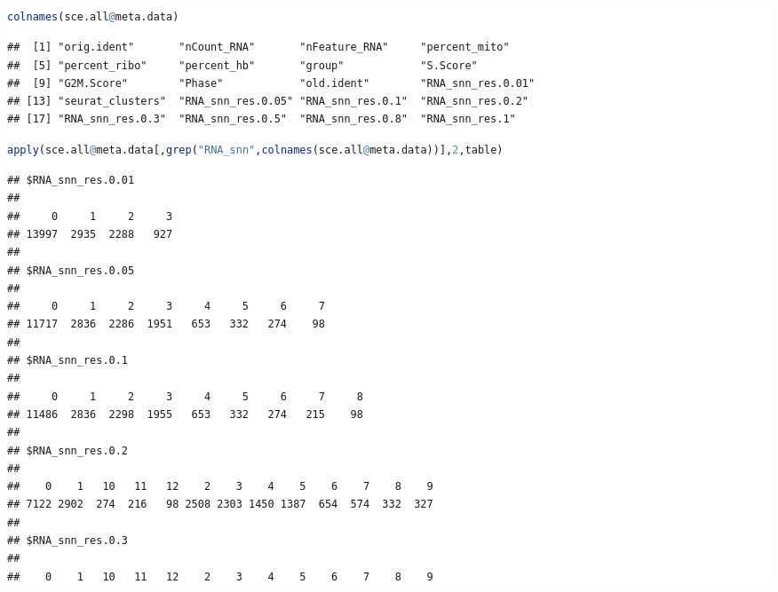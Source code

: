 ``` r
colnames(sce.all@meta.data)
```

    ##  [1] "orig.ident"       "nCount_RNA"       "nFeature_RNA"     "percent_mito"    
    ##  [5] "percent_ribo"     "percent_hb"       "group"            "S.Score"         
    ##  [9] "G2M.Score"        "Phase"            "old.ident"        "RNA_snn_res.0.01"
    ## [13] "seurat_clusters"  "RNA_snn_res.0.05" "RNA_snn_res.0.1"  "RNA_snn_res.0.2" 
    ## [17] "RNA_snn_res.0.3"  "RNA_snn_res.0.5"  "RNA_snn_res.0.8"  "RNA_snn_res.1"

``` r
apply(sce.all@meta.data[,grep("RNA_snn",colnames(sce.all@meta.data))],2,table)
```

    ## $RNA_snn_res.0.01
    ## 
    ##     0     1     2     3 
    ## 13997  2935  2288   927 
    ## 
    ## $RNA_snn_res.0.05
    ## 
    ##     0     1     2     3     4     5     6     7 
    ## 11717  2836  2286  1951   653   332   274    98 
    ## 
    ## $RNA_snn_res.0.1
    ## 
    ##     0     1     2     3     4     5     6     7     8 
    ## 11486  2836  2298  1955   653   332   274   215    98 
    ## 
    ## $RNA_snn_res.0.2
    ## 
    ##    0    1   10   11   12    2    3    4    5    6    7    8    9 
    ## 7122 2902  274  216   98 2508 2303 1450 1387  654  574  332  327 
    ## 
    ## $RNA_snn_res.0.3
    ## 
    ##    0    1   10   11   12    2    3    4    5    6    7    8    9 